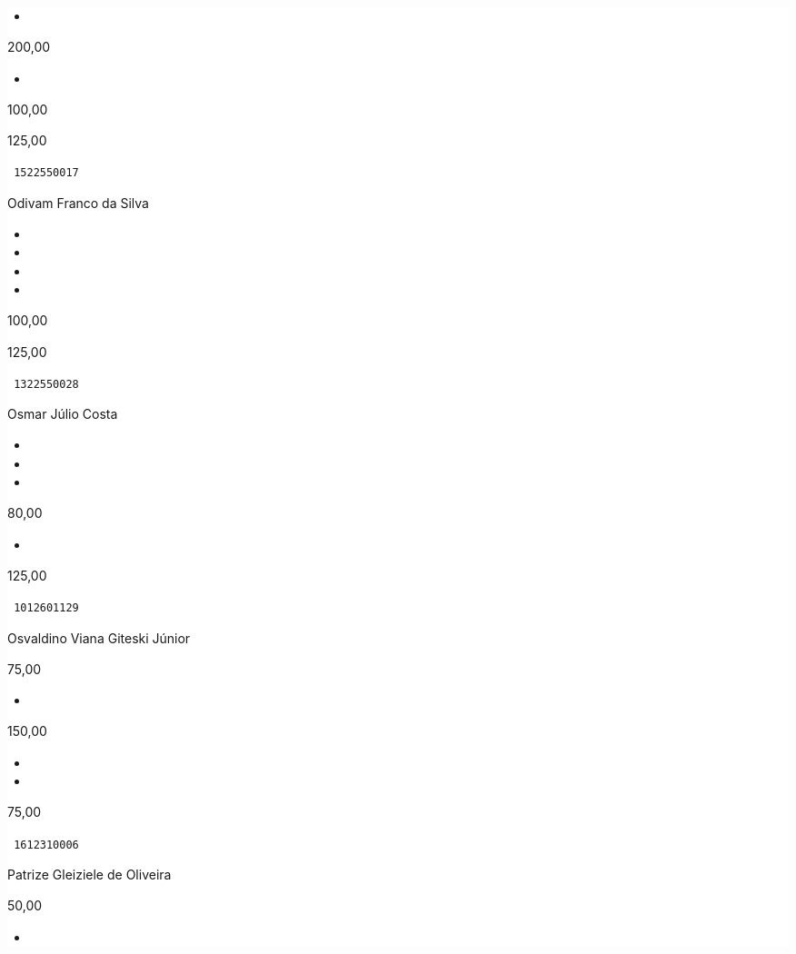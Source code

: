    -

   200,00

   -

   100,00

   125,00

     1522550017

   Odivam Franco da Silva

   -

   -

   -

   -

   100,00

   125,00

     1322550028

   Osmar Júlio Costa

   -

   -

   -

   80,00

   -

   125,00

     1012601129

   Osvaldino Viana Giteski Júnior

   75,00

   -

   150,00

   -

   -

   75,00

     1612310006

   Patrize Gleiziele de Oliveira

   50,00

   -
